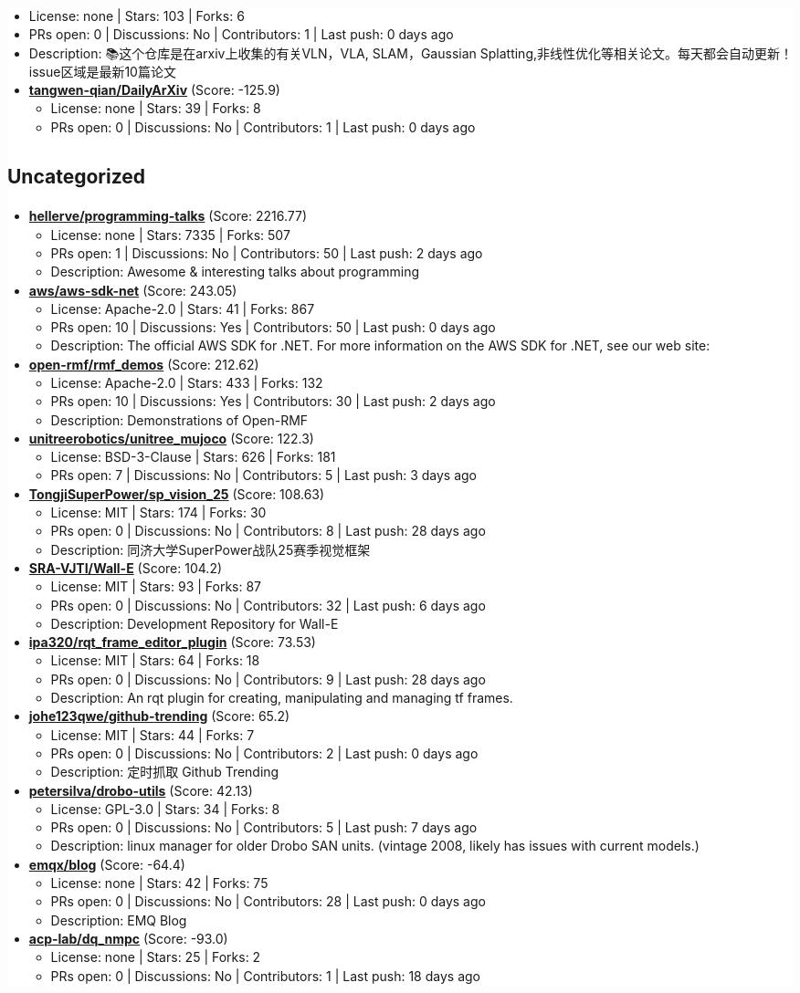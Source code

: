   - License: none | Stars: 103 | Forks: 6
  - PRs open: 0 | Discussions: No | Contributors: 1 | Last push: 0 days ago
  - Description: 📚这个仓库是在arxiv上收集的有关VLN，VLA, SLAM，Gaussian Splatting,非线性优化等相关论文。每天都会自动更新！issue区域是最新10篇论文
- **[tangwen-qian/DailyArXiv](https://github.com/tangwen-qian/DailyArXiv)** (Score: -125.9)
  - License: none | Stars: 39 | Forks: 8
  - PRs open: 0 | Discussions: No | Contributors: 1 | Last push: 0 days ago

## Uncategorized
- **[hellerve/programming-talks](https://github.com/hellerve/programming-talks)** (Score: 2216.77)
  - License: none | Stars: 7335 | Forks: 507
  - PRs open: 1 | Discussions: No | Contributors: 50 | Last push: 2 days ago
  - Description: Awesome & interesting talks about programming
- **[aws/aws-sdk-net](https://github.com/aws/aws-sdk-net)** (Score: 243.05)
  - License: Apache-2.0 | Stars: 41 | Forks: 867
  - PRs open: 10 | Discussions: Yes | Contributors: 50 | Last push: 0 days ago
  - Description: The official AWS SDK for .NET. For more information on the AWS SDK for .NET, see our web site:
- **[open-rmf/rmf_demos](https://github.com/open-rmf/rmf_demos)** (Score: 212.62)
  - License: Apache-2.0 | Stars: 433 | Forks: 132
  - PRs open: 10 | Discussions: Yes | Contributors: 30 | Last push: 2 days ago
  - Description: Demonstrations of Open-RMF
- **[unitreerobotics/unitree_mujoco](https://github.com/unitreerobotics/unitree_mujoco)** (Score: 122.3)
  - License: BSD-3-Clause | Stars: 626 | Forks: 181
  - PRs open: 7 | Discussions: No | Contributors: 5 | Last push: 3 days ago
- **[TongjiSuperPower/sp_vision_25](https://github.com/TongjiSuperPower/sp_vision_25)** (Score: 108.63)
  - License: MIT | Stars: 174 | Forks: 30
  - PRs open: 0 | Discussions: No | Contributors: 8 | Last push: 28 days ago
  - Description: 同济大学SuperPower战队25赛季视觉框架
- **[SRA-VJTI/Wall-E](https://github.com/SRA-VJTI/Wall-E)** (Score: 104.2)
  - License: MIT | Stars: 93 | Forks: 87
  - PRs open: 0 | Discussions: No | Contributors: 32 | Last push: 6 days ago
  - Description: Development Repository for Wall-E
- **[ipa320/rqt_frame_editor_plugin](https://github.com/ipa320/rqt_frame_editor_plugin)** (Score: 73.53)
  - License: MIT | Stars: 64 | Forks: 18
  - PRs open: 0 | Discussions: No | Contributors: 9 | Last push: 28 days ago
  - Description: An rqt plugin for creating, manipulating and managing tf frames.
- **[johe123qwe/github-trending](https://github.com/johe123qwe/github-trending)** (Score: 65.2)
  - License: MIT | Stars: 44 | Forks: 7
  - PRs open: 0 | Discussions: No | Contributors: 2 | Last push: 0 days ago
  - Description: 定时抓取 Github Trending
- **[petersilva/drobo-utils](https://github.com/petersilva/drobo-utils)** (Score: 42.13)
  - License: GPL-3.0 | Stars: 34 | Forks: 8
  - PRs open: 0 | Discussions: No | Contributors: 5 | Last push: 7 days ago
  - Description: linux manager for older Drobo SAN units. (vintage 2008, likely has issues with current models.)
- **[emqx/blog](https://github.com/emqx/blog)** (Score: -64.4)
  - License: none | Stars: 42 | Forks: 75
  - PRs open: 0 | Discussions: No | Contributors: 28 | Last push: 0 days ago
  - Description: EMQ Blog
- **[acp-lab/dq_nmpc](https://github.com/acp-lab/dq_nmpc)** (Score: -93.0)
  - License: none | Stars: 25 | Forks: 2
  - PRs open: 0 | Discussions: No | Contributors: 1 | Last push: 18 days ago
